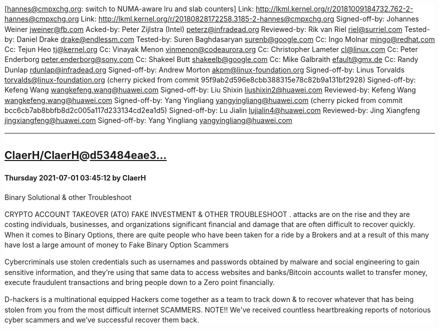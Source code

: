 [hannes@cmpxchg.org: switch to NUMA-aware lru and slab counters]
  Link: http://lkml.kernel.org/r/20181009184732.762-2-hannes@cmpxchg.org
Link: http://lkml.kernel.org/r/20180828172258.3185-2-hannes@cmpxchg.org
Signed-off-by: Johannes Weiner <jweiner@fb.com>
Acked-by: Peter Zijlstra (Intel) <peterz@infradead.org>
Reviewed-by: Rik van Riel <riel@surriel.com>
Tested-by: Daniel Drake <drake@endlessm.com>
Tested-by: Suren Baghdasaryan <surenb@google.com>
Cc: Ingo Molnar <mingo@redhat.com>
Cc: Tejun Heo <tj@kernel.org>
Cc: Vinayak Menon <vinmenon@codeaurora.org>
Cc: Christopher Lameter <cl@linux.com>
Cc: Peter Enderborg <peter.enderborg@sony.com>
Cc: Shakeel Butt <shakeelb@google.com>
Cc: Mike Galbraith <efault@gmx.de>
Cc: Randy Dunlap <rdunlap@infradead.org>
Signed-off-by: Andrew Morton <akpm@linux-foundation.org>
Signed-off-by: Linus Torvalds <torvalds@linux-foundation.org>
(cherry picked from commit 95f9ab2d596e8cbb388315e78c82b9a131bf2928)
Signed-off-by: Kefeng Wang <wangkefeng.wang@huawei.com>
Signed-off-by: Liu Shixin <liushixin2@huawei.com>
Reviewed-by: Kefeng Wang <wangkefeng.wang@huawei.com>
Signed-off-by: Yang Yingliang <yangyingliang@huawei.com>
(cherry picked from commit bcc6cb7ab8bbfb8d2c005a117d233134cd2ea1d5)
Signed-off-by: Lu Jialin <lujialin4@huawei.com>
Reviewed-by: Jing Xiangfeng <jingxiangfeng@huawei.com>
Signed-off-by: Yang Yingliang <yangyingliang@huawei.com>

---
## [ClaerH/ClaerH](https://github.com/ClaerH/ClaerH)@[d53484eae3...](https://github.com/ClaerH/ClaerH/commit/d53484eae33c01c9ed09cc877ac3d548b2ea284a)
#### Thursday 2021-07-01 03:45:12 by ClaerH

Binary Solutional & other Troubleshoot

CRYPTO ACCOUNT TAKEOVER (ATO)  FAKE INVESTMENT & OTHER TROUBLESHOOT . attacks are on the rise and they are costing individuals, businesses, and organizations significant financial and damage that are often difficult to recover quickly. When it comes to Binary Options, there are quite  people who have been taken for a ride by a Brokers and at a result of this many have lost a large amount of money to Fake Binary Option Scammers 

Cybercriminals use stolen credentials such as usernames and passwords obtained by malware and social engineering to gain sensitive information, and they’re using that same data to access websites and banks/Bitcoin accounts wallet to transfer money, execute fraudulent transactions and bring people down to a Zero point financially.

D-hackers is a multinational equipped Hackers come together as a team to track down & to recover whatever that has being stolen from you from the most difficult internet SCAMMERS. NOTE!! We've received countless heartbreaking reports of notorious  cyber scammers and we’ve successful recover them back.
